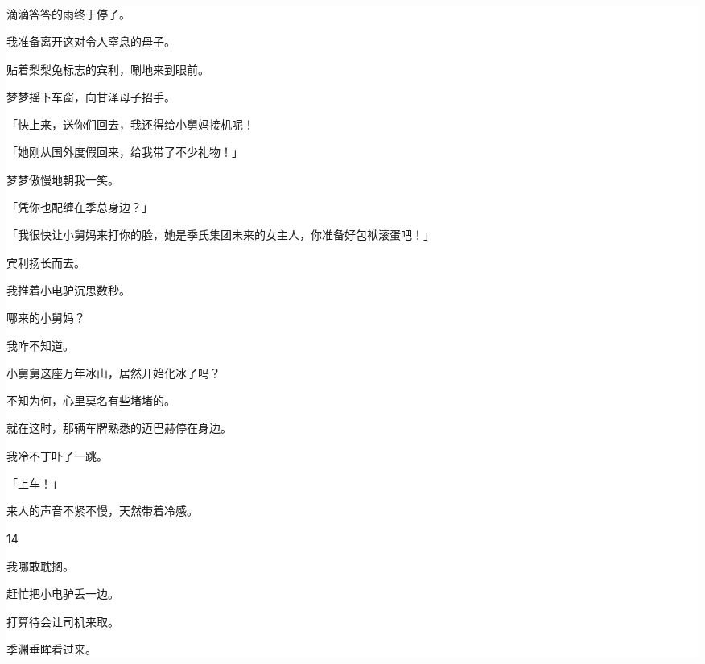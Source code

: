 
滴滴答答的雨终于停了。


我准备离开这对令人窒息的母子。


贴着梨梨兔标志的宾利，唰地来到眼前。


梦梦摇下车窗，向甘泽母子招手。


「快上来，送你们回去，我还得给小舅妈接机呢！


「她刚从国外度假回来，给我带了不少礼物！」


梦梦傲慢地朝我一笑。


「凭你也配缠在季总身边？」


「我很快让小舅妈来打你的脸，她是季氏集团未来的女主人，你准备好包袱滚蛋吧！」


宾利扬长而去。


我推着小电驴沉思数秒。


哪来的小舅妈？


我咋不知道。


小舅舅这座万年冰山，居然开始化冰了吗？


不知为何，心里莫名有些堵堵的。


就在这时，那辆车牌熟悉的迈巴赫停在身边。


我冷不丁吓了一跳。


「上车！」


来人的声音不紧不慢，天然带着冷感。



14


我哪敢耽搁。


赶忙把小电驴丢一边。


打算待会让司机来取。


季渊垂眸看过来。
